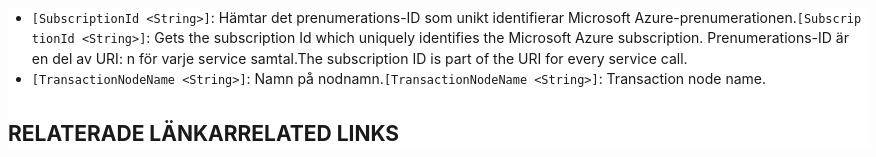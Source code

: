   - <span data-ttu-id="6a6ce-164">`[SubscriptionId <String>]`: Hämtar det prenumerations-ID som unikt identifierar Microsoft Azure-prenumerationen.</span><span class="sxs-lookup"><span data-stu-id="6a6ce-164">`[SubscriptionId <String>]`: Gets the subscription Id which uniquely identifies the Microsoft Azure subscription.</span></span> <span data-ttu-id="6a6ce-165">Prenumerations-ID är en del av URI: n för varje service samtal.</span><span class="sxs-lookup"><span data-stu-id="6a6ce-165">The subscription ID is part of the URI for every service call.</span></span>
  - <span data-ttu-id="6a6ce-166">`[TransactionNodeName <String>]`: Namn på nodnamn.</span><span class="sxs-lookup"><span data-stu-id="6a6ce-166">`[TransactionNodeName <String>]`: Transaction node name.</span></span>

## <span data-ttu-id="6a6ce-167">RELATERADE LÄNKAR</span><span class="sxs-lookup"><span data-stu-id="6a6ce-167">RELATED LINKS</span></span>

